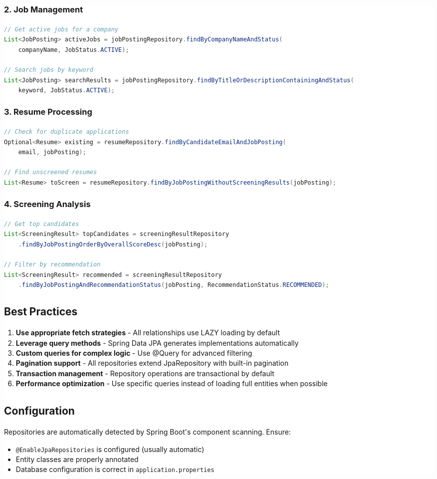 ### 2. Job Management
```java
// Get active jobs for a company
List<JobPosting> activeJobs = jobPostingRepository.findByCompanyNameAndStatus(
    companyName, JobStatus.ACTIVE);

// Search jobs by keyword
List<JobPosting> searchResults = jobPostingRepository.findByTitleOrDescriptionContainingAndStatus(
    keyword, JobStatus.ACTIVE);
```

### 3. Resume Processing
```java
// Check for duplicate applications
Optional<Resume> existing = resumeRepository.findByCandidateEmailAndJobPosting(
    email, jobPosting);

// Find unscreened resumes
List<Resume> toScreen = resumeRepository.findByJobPostingWithoutScreeningResults(jobPosting);
```

### 4. Screening Analysis
```java
// Get top candidates
List<ScreeningResult> topCandidates = screeningResultRepository
    .findByJobPostingOrderByOverallScoreDesc(jobPosting);

// Filter by recommendation
List<ScreeningResult> recommended = screeningResultRepository
    .findByJobPostingAndRecommendationStatus(jobPosting, RecommendationStatus.RECOMMENDED);
```

## Best Practices

1. **Use appropriate fetch strategies** - All relationships use LAZY loading by default
2. **Leverage query methods** - Spring Data JPA generates implementations automatically
3. **Custom queries for complex logic** - Use @Query for advanced filtering
4. **Pagination support** - All repositories extend JpaRepository with built-in pagination
5. **Transaction management** - Repository operations are transactional by default
6. **Performance optimization** - Use specific queries instead of loading full entities when possible

## Configuration

Repositories are automatically detected by Spring Boot's component scanning. Ensure:
- `@EnableJpaRepositories` is configured (usually automatic)
- Entity classes are properly annotated
- Database configuration is correct in `application.properties`
